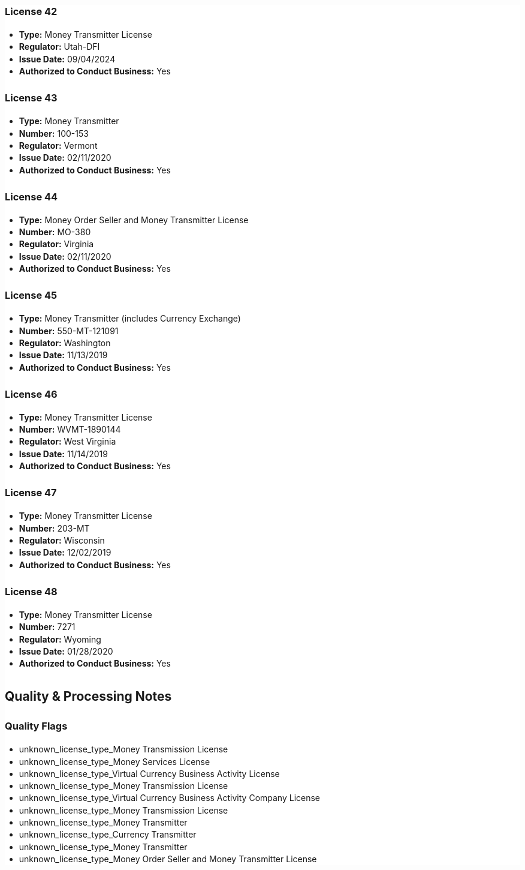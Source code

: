 ### License 42
- **Type:** Money Transmitter License
- **Regulator:** Utah-DFI
- **Issue Date:** 09/04/2024
- **Authorized to Conduct Business:** Yes

### License 43
- **Type:** Money Transmitter
- **Number:** 100-153
- **Regulator:** Vermont
- **Issue Date:** 02/11/2020
- **Authorized to Conduct Business:** Yes

### License 44
- **Type:** Money Order Seller and Money Transmitter License
- **Number:** MO-380
- **Regulator:** Virginia
- **Issue Date:** 02/11/2020
- **Authorized to Conduct Business:** Yes

### License 45
- **Type:** Money Transmitter (includes Currency Exchange)
- **Number:** 550-MT-121091
- **Regulator:** Washington
- **Issue Date:** 11/13/2019
- **Authorized to Conduct Business:** Yes

### License 46
- **Type:** Money Transmitter License
- **Number:** WVMT-1890144
- **Regulator:** West Virginia
- **Issue Date:** 11/14/2019
- **Authorized to Conduct Business:** Yes

### License 47
- **Type:** Money Transmitter License
- **Number:** 203-MT
- **Regulator:** Wisconsin
- **Issue Date:** 12/02/2019
- **Authorized to Conduct Business:** Yes

### License 48
- **Type:** Money Transmitter License
- **Number:** 7271
- **Regulator:** Wyoming
- **Issue Date:** 01/28/2020
- **Authorized to Conduct Business:** Yes

## Quality & Processing Notes
### Quality Flags
- unknown_license_type_Money Transmission License
- unknown_license_type_Money Services License
- unknown_license_type_Virtual Currency Business Activity License
- unknown_license_type_Money Transmission License
- unknown_license_type_Virtual Currency Business Activity Company License
- unknown_license_type_Money Transmission License
- unknown_license_type_Money Transmitter
- unknown_license_type_Currency Transmitter
- unknown_license_type_Money Transmitter
- unknown_license_type_Money Order Seller and Money Transmitter License